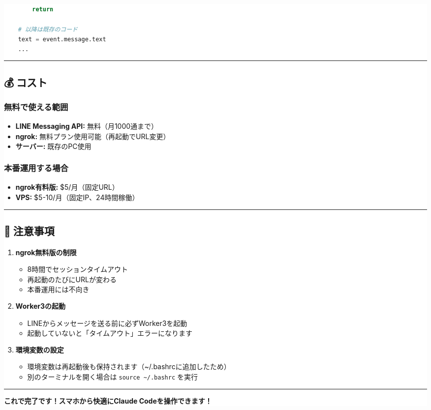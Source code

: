```python
        return

    # 以降は既存のコード
    text = event.message.text
    ...
```

---

## 💰 コスト

### 無料で使える範囲

- **LINE Messaging API:** 無料（月1000通まで）
- **ngrok:** 無料プラン使用可能（再起動でURL変更）
- **サーバー:** 既存のPC使用

### 本番運用する場合

- **ngrok有料版:** $5/月（固定URL）
- **VPS:** $5-10/月（固定IP、24時間稼働）

---

## 📝 注意事項

1. **ngrok無料版の制限**
   - 8時間でセッションタイムアウト
   - 再起動のたびにURLが変わる
   - 本番運用には不向き

2. **Worker3の起動**
   - LINEからメッセージを送る前に必ずWorker3を起動
   - 起動していないと「タイムアウト」エラーになります

3. **環境変数の設定**
   - 環境変数は再起動後も保持されます（~/.bashrcに追加したため）
   - 別のターミナルを開く場合は `source ~/.bashrc` を実行

---

**これで完了です！スマホから快適にClaude Codeを操作できます！**
